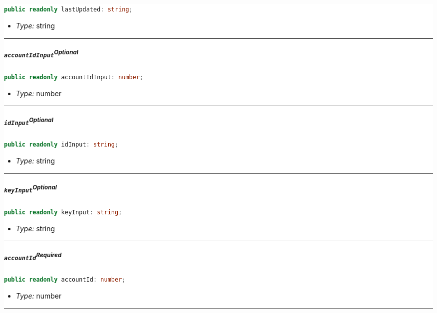 ```typescript
public readonly lastUpdated: string;
```

- *Type:* string

---

##### `accountIdInput`<sup>Optional</sup> <a name="accountIdInput" id="@cdktf/provider-newrelic.dataNewrelicSyntheticsSecureCredential.DataNewrelicSyntheticsSecureCredential.property.accountIdInput"></a>

```typescript
public readonly accountIdInput: number;
```

- *Type:* number

---

##### `idInput`<sup>Optional</sup> <a name="idInput" id="@cdktf/provider-newrelic.dataNewrelicSyntheticsSecureCredential.DataNewrelicSyntheticsSecureCredential.property.idInput"></a>

```typescript
public readonly idInput: string;
```

- *Type:* string

---

##### `keyInput`<sup>Optional</sup> <a name="keyInput" id="@cdktf/provider-newrelic.dataNewrelicSyntheticsSecureCredential.DataNewrelicSyntheticsSecureCredential.property.keyInput"></a>

```typescript
public readonly keyInput: string;
```

- *Type:* string

---

##### `accountId`<sup>Required</sup> <a name="accountId" id="@cdktf/provider-newrelic.dataNewrelicSyntheticsSecureCredential.DataNewrelicSyntheticsSecureCredential.property.accountId"></a>

```typescript
public readonly accountId: number;
```

- *Type:* number

---

